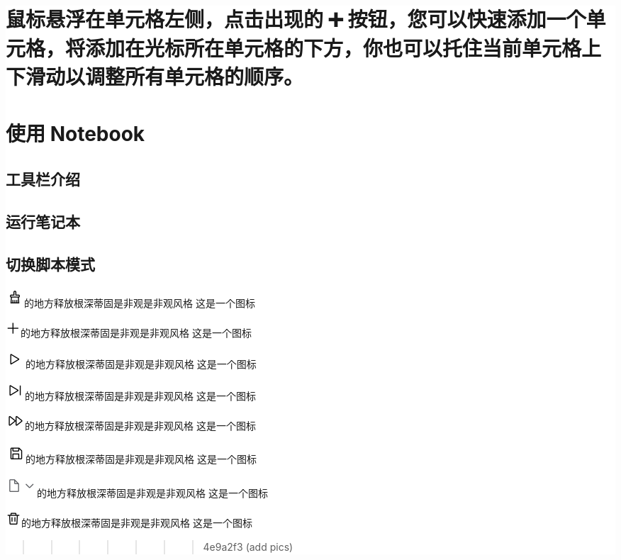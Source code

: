 鼠标悬浮在单元格左侧，点击出现的 ➕ 按钮，您可以快速添加一个单元格，将添加在光标所在单元格的下方，你也可以托住当前单元格上下滑动以调整所有单元格的顺序。
=======
# 使用 Notebook


## 工具栏介绍



## 运行笔记本



## 切换脚本模式


<img src="images/clear.png" style="zoom:50%;" />的地方释放根深蒂固是非观是非观风格 这是一个图标   

<img src="images/add.png" style="zoom:50%;" />的地方释放根深蒂固是非观是非观风格 这是一个图标

<img src="images/run.png" style="zoom:50%;" /> 的地方释放根深蒂固是非观是非观风格 这是一个图标

<img src="images/runall.png" style="zoom:50%;" />的地方释放根深蒂固是非观是非观风格 这是一个图标 

<img src="images/runnext.png" style="zoom:50%;" />的地方释放根深蒂固是非观是非观风格 这是一个图标

<img src="images/save.png" style="zoom:50%;" />的地方释放根深蒂固是非观是非观风格 这是一个图标

<img src="images/edit.png" style="zoom:50%;" />的地方释放根深蒂固是非观是非观风格 这是一个图标

<img src="images/trash.png" style="zoom:50%;" />的地方释放根深蒂固是非观是非观风格 这是一个图标
>>>>>>> 4e9a2f3 (add pics)

